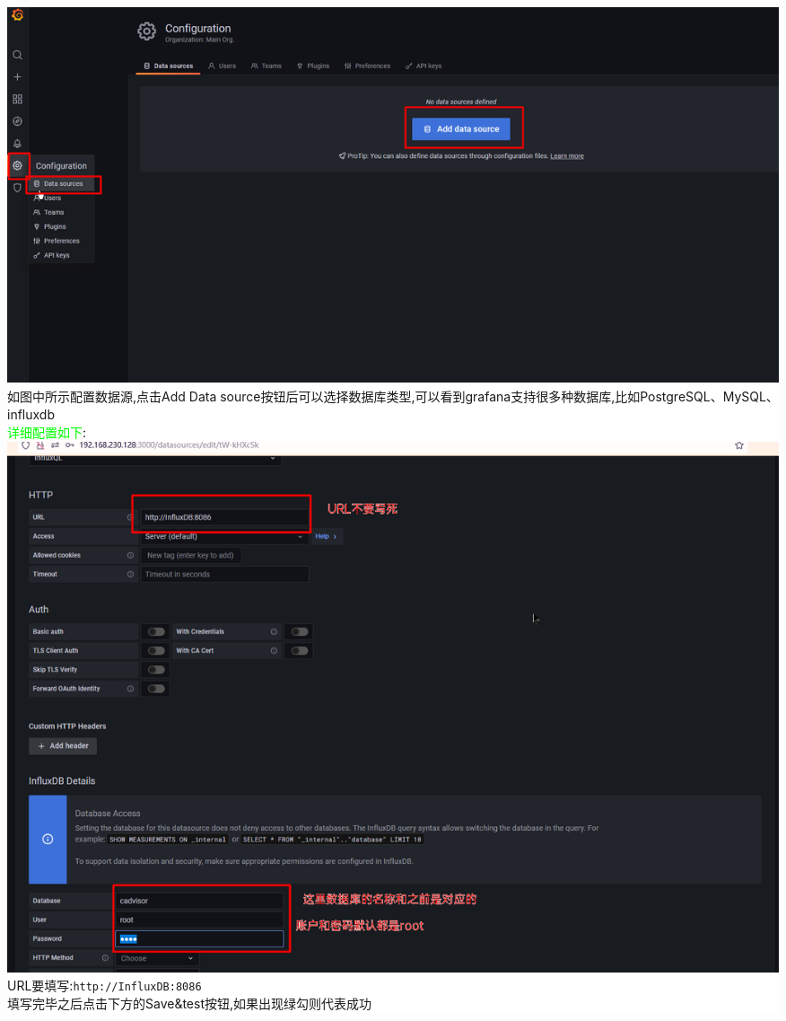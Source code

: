 ![添加数据源](resources/docker/42.png)  
如图中所示配置数据源,点击Add Data source按钮后可以选择数据库类型,可以看到grafana支持很多种数据库,比如PostgreSQL、MySQL、influxdb  
<font color="#00FF00">详细配置如下</font>:  
![详细配置](resources/docker/43.png)  
URL要填写:`http://InfluxDB:8086`  
填写完毕之后点击下方的Save&test按钮,如果出现绿勾则代表成功  
